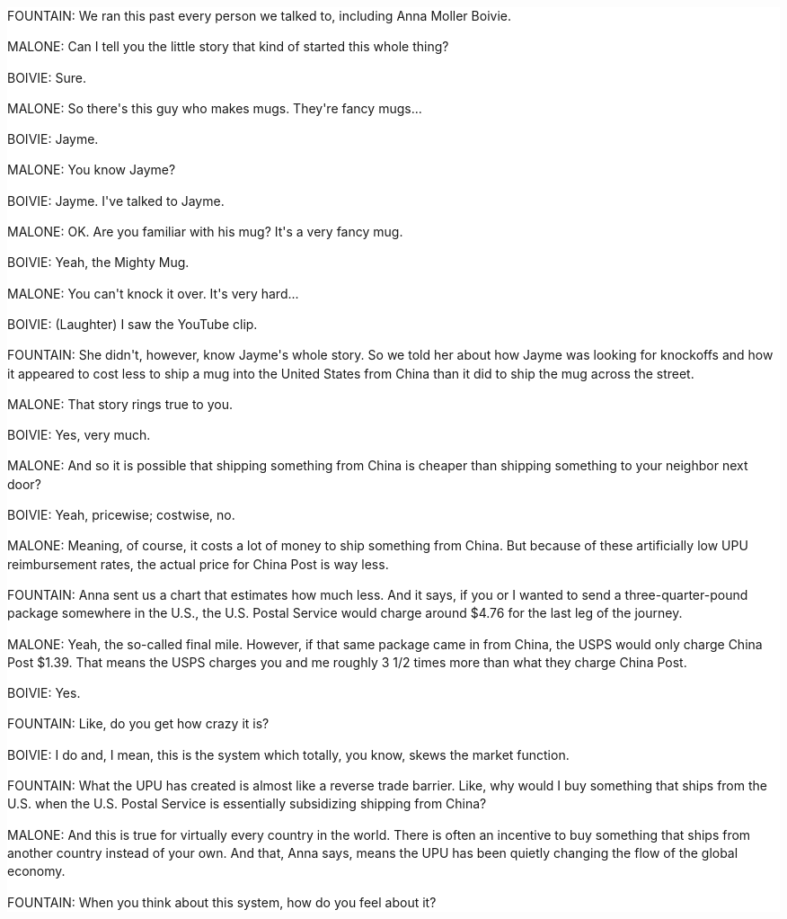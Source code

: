 FOUNTAIN: We ran this past every person we talked to, including Anna Moller Boivie.

MALONE: Can I tell you the little story that kind of started this whole thing?

BOIVIE: Sure.

MALONE: So there's this guy who makes mugs. They're fancy mugs...

BOIVIE: Jayme.

MALONE: You know Jayme?

BOIVIE: Jayme. I've talked to Jayme.

MALONE: OK. Are you familiar with his mug? It's a very fancy mug.

BOIVIE: Yeah, the Mighty Mug.

MALONE: You can't knock it over. It's very hard...

BOIVIE: (Laughter) I saw the YouTube clip.

FOUNTAIN: She didn't, however, know Jayme's whole story. So we told her about how Jayme was looking for knockoffs and how it appeared to cost less to ship a mug into the United States from China than it did to ship the mug across the street.

MALONE: That story rings true to you.

BOIVIE: Yes, very much.

MALONE: And so it is possible that shipping something from China is cheaper than shipping something to your neighbor next door?

BOIVIE: Yeah, pricewise; costwise, no.

MALONE: Meaning, of course, it costs a lot of money to ship something from China. But because of these artificially low UPU reimbursement rates, the actual price for China Post is way less.

FOUNTAIN: Anna sent us a chart that estimates how much less. And it says, if you or I wanted to send a three-quarter-pound package somewhere in the U.S., the U.S. Postal Service would charge around $4.76 for the last leg of the journey.

MALONE: Yeah, the so-called final mile. However, if that same package came in from China, the USPS would only charge China Post $1.39. That means the USPS charges you and me roughly 3 1/2 times more than what they charge China Post.

BOIVIE: Yes.

FOUNTAIN: Like, do you get how crazy it is?

BOIVIE: I do and, I mean, this is the system which totally, you know, skews the market function.

FOUNTAIN: What the UPU has created is almost like a reverse trade barrier. Like, why would I buy something that ships from the U.S. when the U.S. Postal Service is essentially subsidizing shipping from China?

MALONE: And this is true for virtually every country in the world. There is often an incentive to buy something that ships from another country instead of your own. And that, Anna says, means the UPU has been quietly changing the flow of the global economy.

FOUNTAIN: When you think about this system, how do you feel about it?
